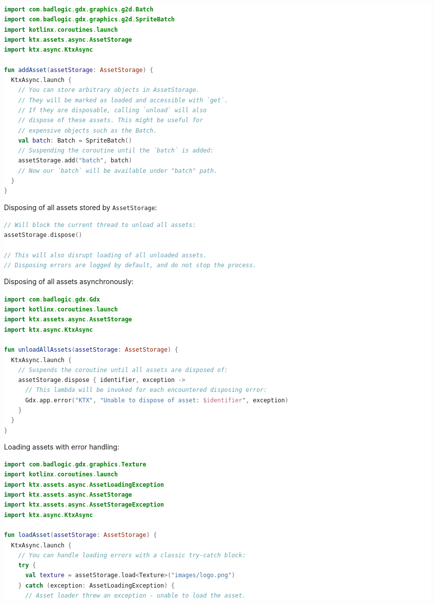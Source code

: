 ```kotlin
import com.badlogic.gdx.graphics.g2d.Batch
import com.badlogic.gdx.graphics.g2d.SpriteBatch
import kotlinx.coroutines.launch
import ktx.assets.async.AssetStorage
import ktx.async.KtxAsync

fun addAsset(assetStorage: AssetStorage) {
  KtxAsync.launch {
    // You can store arbitrary objects in AssetStorage.
    // They will be marked as loaded and accessible with `get`.
    // If they are disposable, calling `unload` will also
    // dispose of these assets. This might be useful for
    // expensive objects such as the Batch.
    val batch: Batch = SpriteBatch()
    // Suspending the coroutine until the `batch` is added:
    assetStorage.add("batch", batch)
    // Now our `batch` will be available under "batch" path.
  }
}
```

Disposing of all assets stored by `AssetStorage`:

```kotlin
// Will block the current thread to unload all assets:
assetStorage.dispose()

// This will also disrupt loading of all unloaded assets.
// Disposing errors are logged by default, and do not stop the process.
```

Disposing of all assets asynchronously:

```kotlin
import com.badlogic.gdx.Gdx
import kotlinx.coroutines.launch
import ktx.assets.async.AssetStorage
import ktx.async.KtxAsync

fun unloadAllAssets(assetStorage: AssetStorage) {
  KtxAsync.launch {
    // Suspends the coroutine until all assets are disposed of:
    assetStorage.dispose { identifier, exception ->
      // This lambda will be invoked for each encountered disposing error:
      Gdx.app.error("KTX", "Unable to dispose of asset: $identifier", exception)
    }
  }
}
```

Loading assets with error handling:

```kotlin
import com.badlogic.gdx.graphics.Texture
import kotlinx.coroutines.launch
import ktx.assets.async.AssetLoadingException
import ktx.assets.async.AssetStorage
import ktx.assets.async.AssetStorageException
import ktx.async.KtxAsync

fun loadAsset(assetStorage: AssetStorage) {
  KtxAsync.launch {
    // You can handle loading errors with a classic try-catch block:
    try {
      val texture = assetStorage.load<Texture>("images/logo.png")
    } catch (exception: AssetLoadingException) {
      // Asset loader threw an exception - unable to load the asset.
```